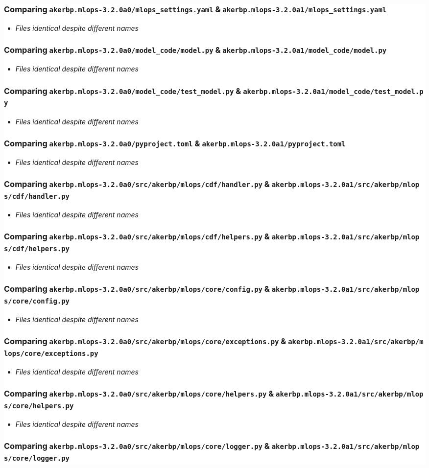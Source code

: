 ### Comparing `akerbp.mlops-3.2.0a0/mlops_settings.yaml` & `akerbp.mlops-3.2.0a1/mlops_settings.yaml`

 * *Files identical despite different names*

### Comparing `akerbp.mlops-3.2.0a0/model_code/model.py` & `akerbp.mlops-3.2.0a1/model_code/model.py`

 * *Files identical despite different names*

### Comparing `akerbp.mlops-3.2.0a0/model_code/test_model.py` & `akerbp.mlops-3.2.0a1/model_code/test_model.py`

 * *Files identical despite different names*

### Comparing `akerbp.mlops-3.2.0a0/pyproject.toml` & `akerbp.mlops-3.2.0a1/pyproject.toml`

 * *Files identical despite different names*

### Comparing `akerbp.mlops-3.2.0a0/src/akerbp/mlops/cdf/handler.py` & `akerbp.mlops-3.2.0a1/src/akerbp/mlops/cdf/handler.py`

 * *Files identical despite different names*

### Comparing `akerbp.mlops-3.2.0a0/src/akerbp/mlops/cdf/helpers.py` & `akerbp.mlops-3.2.0a1/src/akerbp/mlops/cdf/helpers.py`

 * *Files identical despite different names*

### Comparing `akerbp.mlops-3.2.0a0/src/akerbp/mlops/core/config.py` & `akerbp.mlops-3.2.0a1/src/akerbp/mlops/core/config.py`

 * *Files identical despite different names*

### Comparing `akerbp.mlops-3.2.0a0/src/akerbp/mlops/core/exceptions.py` & `akerbp.mlops-3.2.0a1/src/akerbp/mlops/core/exceptions.py`

 * *Files identical despite different names*

### Comparing `akerbp.mlops-3.2.0a0/src/akerbp/mlops/core/helpers.py` & `akerbp.mlops-3.2.0a1/src/akerbp/mlops/core/helpers.py`

 * *Files identical despite different names*

### Comparing `akerbp.mlops-3.2.0a0/src/akerbp/mlops/core/logger.py` & `akerbp.mlops-3.2.0a1/src/akerbp/mlops/core/logger.py`
